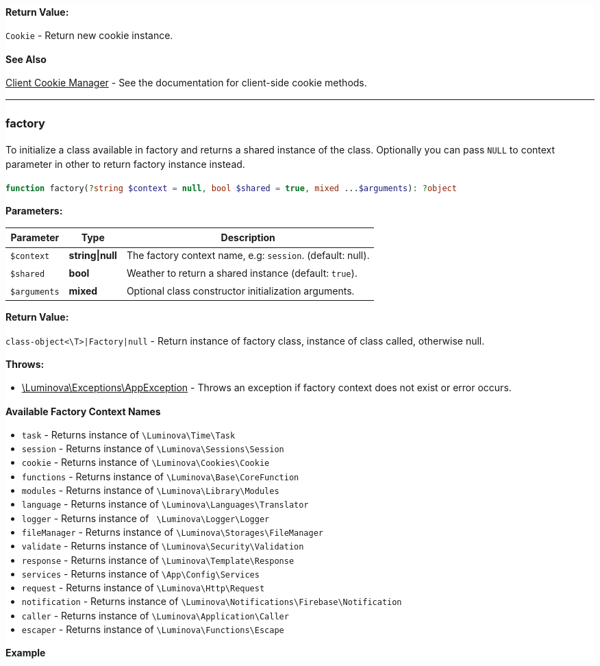 **Return Value:**

`Cookie` - Return new cookie instance.

**See Also**

[Client Cookie Manager](/cookies/cookie.md) - See the documentation for client-side cookie methods.

***

### factory

To initialize a class available in factory and returns a shared instance of the class.
Optionally you can pass `NULL` to context parameter in other to return factory instance instead.

```php
function factory(?string $context = null, bool $shared = true, mixed ...$arguments): ?object
```

**Parameters:**

| Parameter | Type | Description |
|-----------|------|-------------|
| `$context` | **string&#124;null** | The factory context name, e.g: `session`. (default: null). |
| `$shared` | **bool** | Weather to return a shared instance (default: `true`). |
| `$arguments` | **mixed** |  Optional class constructor initialization arguments. |

**Return Value:**

`class-object<\T>|Factory|null` - Return instance of factory class, instance of class called, otherwise null.

**Throws:**

- [\Luminova\Exceptions\AppException](/running/exceptions.md#appexception) - Throws an exception if factory context does not exist or error occurs.

**Available Factory Context Names**

-  `task`  -  Returns instance of `\Luminova\Time\Task`
-  `session`  - Returns instance of `\Luminova\Sessions\Session`
-  `cookie`  - Returns instance of `\Luminova\Cookies\Cookie`
-  `functions`  - Returns instance of `\Luminova\Base\CoreFunction`
-  `modules`  - Returns instance of `\Luminova\Library\Modules`
-  `language`  - Returns instance of `\Luminova\Languages\Translator`
-  `logger`  - Returns instance of ` \Luminova\Logger\Logger`
-  `fileManager`  - Returns instance of `\Luminova\Storages\FileManager`
-  `validate`  - Returns instance of `\Luminova\Security\Validation`
-  `response`  - Returns instance of `\Luminova\Template\Response`
-  `services`  - Returns instance of `\App\Config\Services`
-  `request`  - Returns instance of `\Luminova\Http\Request`
-  `notification`  -  Returns instance of `\Luminova\Notifications\Firebase\Notification`
-  `caller`  -  Returns instance of `\Luminova\Application\Caller`
-  `escaper`  -  Returns instance of `\Luminova\Functions\Escape`

**Example**
